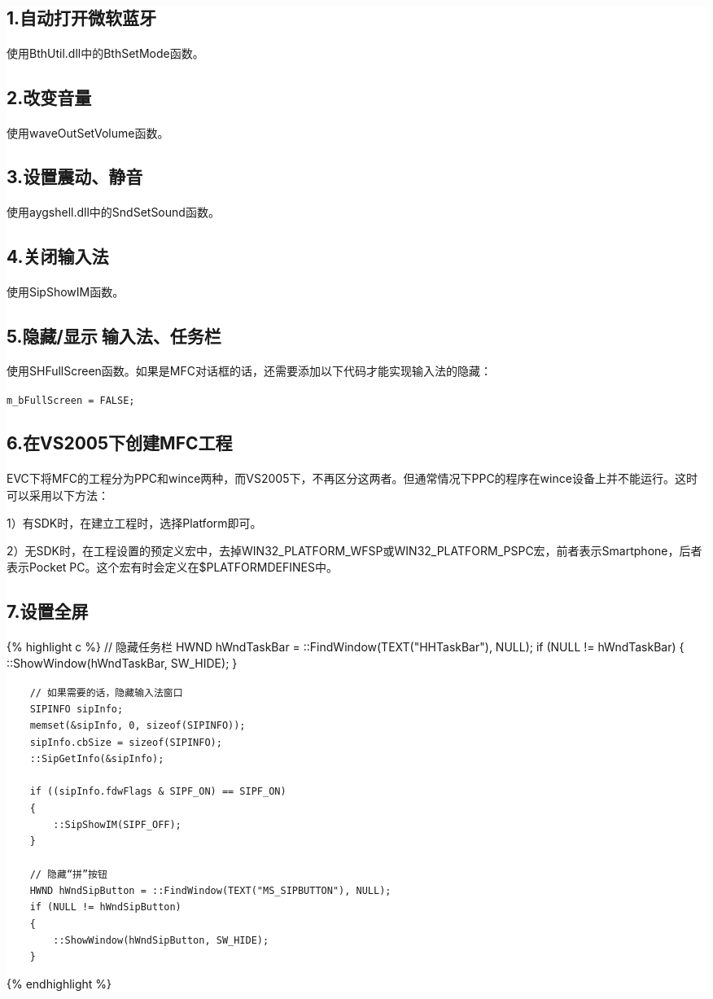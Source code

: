 ## 1.自动打开微软蓝牙

使用BthUtil.dll中的BthSetMode函数。

## 2.改变音量

使用waveOutSetVolume函数。

## 3.设置震动、静音

使用aygshell.dll中的SndSetSound函数。

## 4.关闭输入法

使用SipShowIM函数。

## 5.隐藏/显示 输入法、任务栏

使用SHFullScreen函数。如果是MFC对话框的话，还需要添加以下代码才能实现输入法的隐藏：

`m_bFullScreen = FALSE;`

## 6.在VS2005下创建MFC工程

EVC下将MFC的工程分为PPC和wince两种，而VS2005下，不再区分这两者。但通常情况下PPC的程序在wince设备上并不能运行。这时可以采用以下方法：

1）有SDK时，在建立工程时，选择Platform即可。

2）无SDK时，在工程设置的预定义宏中，去掉WIN32_PLATFORM_WFSP或WIN32_PLATFORM_PSPC宏，前者表示Smartphone，后者表示Pocket PC。这个宏有时会定义在$PLATFORMDEFINES中。

## 7.设置全屏

{% highlight c %}
        // 隐藏任务栏
        HWND hWndTaskBar = ::FindWindow(TEXT("HHTaskBar"), NULL);
        if (NULL != hWndTaskBar)
        {
            ::ShowWindow(hWndTaskBar, SW_HIDE);
        }

        // 如果需要的话，隐藏输入法窗口
        SIPINFO sipInfo;
        memset(&sipInfo, 0, sizeof(SIPINFO));
        sipInfo.cbSize = sizeof(SIPINFO);
        ::SipGetInfo(&sipInfo);

        if ((sipInfo.fdwFlags & SIPF_ON) == SIPF_ON)
        {
            ::SipShowIM(SIPF_OFF);
        }

        // 隐藏“拼”按钮
        HWND hWndSipButton = ::FindWindow(TEXT("MS_SIPBUTTON"), NULL);
        if (NULL != hWndSipButton)
        {
            ::ShowWindow(hWndSipButton, SW_HIDE);                           
        }
{% endhighlight %}
